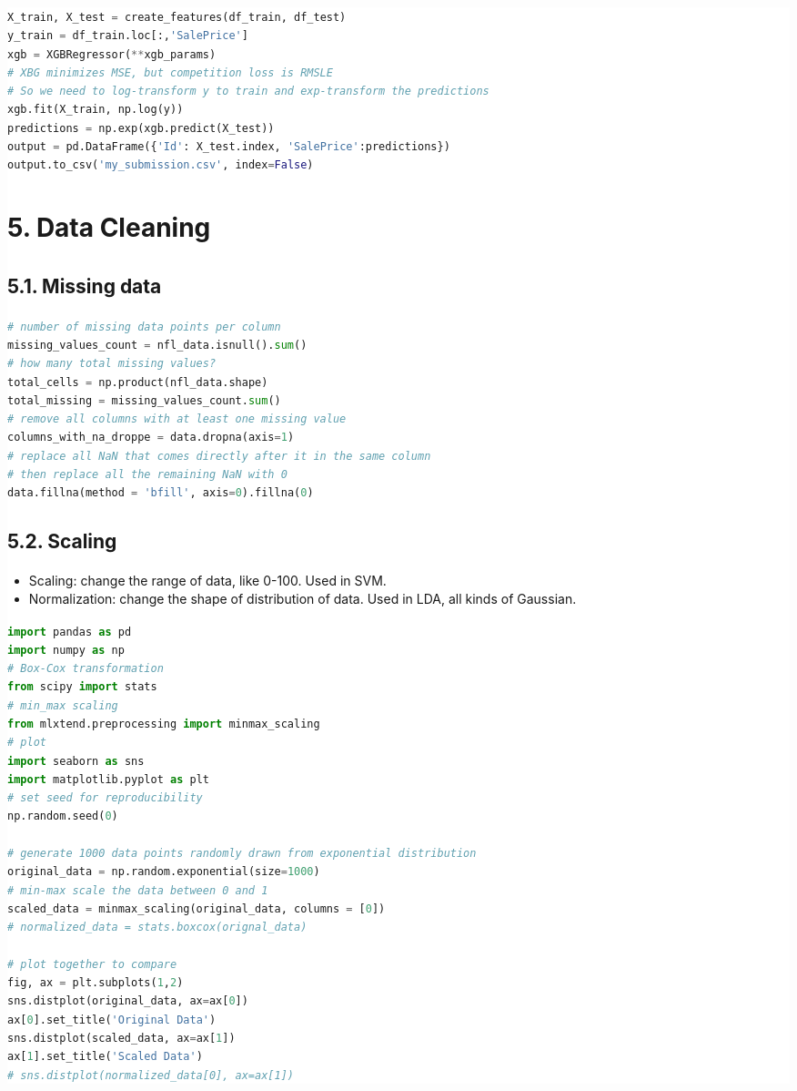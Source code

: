 ```python
X_train, X_test = create_features(df_train, df_test)
y_train = df_train.loc[:,'SalePrice']
xgb = XGBRegressor(**xgb_params)
# XBG minimizes MSE, but competition loss is RMSLE
# So we need to log-transform y to train and exp-transform the predictions
xgb.fit(X_train, np.log(y))
predictions = np.exp(xgb.predict(X_test))
output = pd.DataFrame({'Id': X_test.index, 'SalePrice':predictions})
output.to_csv('my_submission.csv', index=False)
```

# 5. Data Cleaning

## 5.1. Missing data

```python
# number of missing data points per column
missing_values_count = nfl_data.isnull().sum()
# how many total missing values?
total_cells = np.product(nfl_data.shape)
total_missing = missing_values_count.sum()
# remove all columns with at least one missing value
columns_with_na_droppe = data.dropna(axis=1)
# replace all NaN that comes directly after it in the same column 
# then replace all the remaining NaN with 0
data.fillna(method = 'bfill', axis=0).fillna(0)
```

## 5.2. Scaling

- Scaling: change the range of data, like 0-100. Used in SVM.
- Normalization: change the shape of distribution of data. Used in LDA, all kinds of Gaussian.

```python
import pandas as pd
import numpy as np
# Box-Cox transformation
from scipy import stats
# min_max scaling
from mlxtend.preprocessing import minmax_scaling
# plot 
import seaborn as sns
import matplotlib.pyplot as plt
# set seed for reproducibility
np.random.seed(0)

# generate 1000 data points randomly drawn from exponential distribution
original_data = np.random.exponential(size=1000)
# min-max scale the data between 0 and 1
scaled_data = minmax_scaling(original_data, columns = [0])
# normalized_data = stats.boxcox(orignal_data)

# plot together to compare
fig, ax = plt.subplots(1,2)
sns.distplot(original_data, ax=ax[0])
ax[0].set_title('Original Data')
sns.distplot(scaled_data, ax=ax[1])
ax[1].set_title('Scaled Data')
# sns.distplot(normalized_data[0], ax=ax[1])
```


[^1]: Make predictions $$\Rightarrow$$ Calculate loss $$\Rightarrow$$ Train new model $$\Rightarrow$$ Add new model to ensember $$\Rightarrow$$ Repeat.
[^2]: i.e., we can't take __UNION__ of the `Age` column from the `owners` table and the `Pet_name` column from the `pets` table.